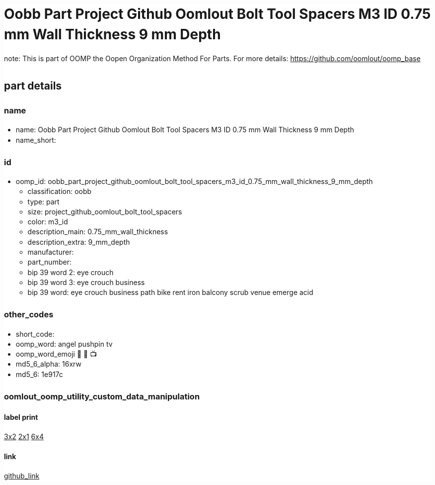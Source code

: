 # Oobb Part Project Github Oomlout Bolt Tool Spacers M3 ID 0.75 mm Wall Thickness 9 mm Depth  

note: This is part of OOMP the Oopen Organization Method For Parts. For more details: https://github.com/oomlout/oomp_base

##  part details





### name
* name: Oobb Part Project Github Oomlout Bolt Tool Spacers M3 ID 0.75 mm Wall Thickness 9 mm Depth
* name_short: 
### id
* oomp_id: oobb_part_project_github_oomlout_bolt_tool_spacers_m3_id_0.75_mm_wall_thickness_9_mm_depth
  * classification: oobb
  * type: part
  * size: project_github_oomlout_bolt_tool_spacers
  * color: m3_id
  * description_main: 0.75_mm_wall_thickness
  * description_extra: 9_mm_depth
  * manufacturer: 
  * part_number: 
  * bip 39 word 2: eye crouch
  * bip 39 word 3: eye crouch business
  * bip 39 word: eye crouch business path bike rent iron balcony scrub venue emerge acid

### other_codes
* short_code: 
* oomp_word: angel pushpin tv
* oomp_word_emoji :angel: :pushpin: :tv:
* md5_6_alpha: 16xrw
* md5_6: 1e917c






### oomlout_oomp_utility_custom_data_manipulation
#### label print
[3x2](http://192.168.1.245:1112/?label=oomp%2016xrw)
[2x1](http://192.168.1.242:1112/?label=oomp%2016xrw)
[6x4](http://192.168.1.55:1112/?label=oomp%2016xrw)    

#### link

[github_link](https://github.com/oomlout/oomlout_oomp_part_src/tree/main/parts/oobb_part_project_github_oomlout_bolt_tool_spacers_m3_id_0.75_mm_wall_thickness_9_mm_depth)                              
